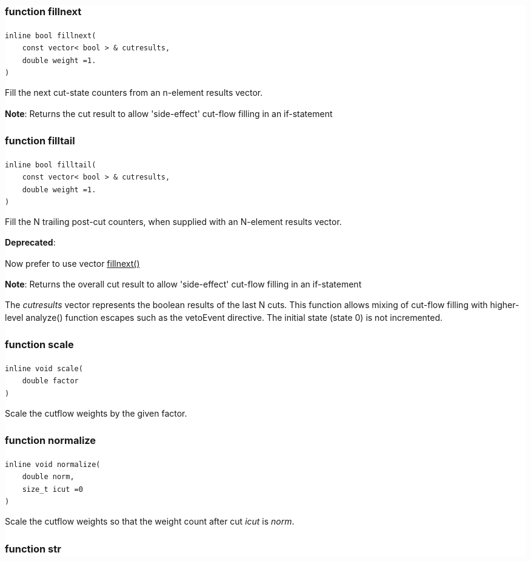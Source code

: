 ### function fillnext

```
inline bool fillnext(
    const vector< bool > & cutresults,
    double weight =1.
)
```

Fill the next cut-state counters from an n-element results vector. 

**Note**: Returns the cut result to allow 'side-effect' cut-flow filling in an if-statement 

### function filltail

```
inline bool filltail(
    const vector< bool > & cutresults,
    double weight =1.
)
```

Fill the N trailing post-cut counters, when supplied with an N-element results vector. 

**Deprecated**: 

Now prefer to use vector [fillnext()](/documentation/code/main/classes/structgambit_1_1colliderbit_1_1cutflow/#function-fillnext)

**Note**: Returns the overall cut result to allow 'side-effect' cut-flow filling in an if-statement 

The _cutresults_ vector represents the boolean results of the last N cuts. This function allows mixing of cut-flow filling with higher-level analyze() function escapes such as the vetoEvent directive. The initial state (state 0) is not incremented.


### function scale

```
inline void scale(
    double factor
)
```

Scale the cutflow weights by the given factor. 

### function normalize

```
inline void normalize(
    double norm,
    size_t icut =0
)
```

Scale the cutflow weights so that the weight count after cut _icut_ is _norm_. 

### function str
